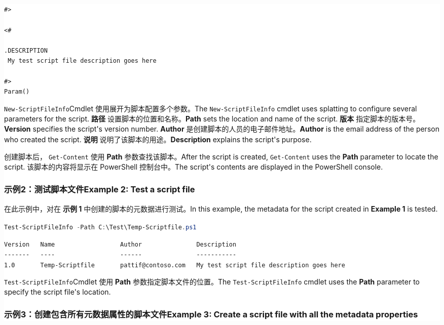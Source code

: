 ```Output
#>

<#

.DESCRIPTION
 My test script file description goes here

#>
Param()
```

<span data-ttu-id="a79df-115">`New-ScriptFileInfo`Cmdlet 使用展开为脚本配置多个参数。</span><span class="sxs-lookup"><span data-stu-id="a79df-115">The `New-ScriptFileInfo` cmdlet uses splatting to configure several parameters for the script.</span></span>
<span data-ttu-id="a79df-116">**路径** 设置脚本的位置和名称。</span><span class="sxs-lookup"><span data-stu-id="a79df-116">**Path** sets the location and name of the script.</span></span> <span data-ttu-id="a79df-117">**版本** 指定脚本的版本号。</span><span class="sxs-lookup"><span data-stu-id="a79df-117">**Version** specifies the script's version number.</span></span> <span data-ttu-id="a79df-118">**Author** 是创建脚本的人员的电子邮件地址。</span><span class="sxs-lookup"><span data-stu-id="a79df-118">**Author** is the email address of the person who created the script.</span></span> <span data-ttu-id="a79df-119">**说明** 说明了该脚本的用途。</span><span class="sxs-lookup"><span data-stu-id="a79df-119">**Description** explains the script's purpose.</span></span>

<span data-ttu-id="a79df-120">创建脚本后， `Get-Content` 使用 **Path** 参数查找该脚本。</span><span class="sxs-lookup"><span data-stu-id="a79df-120">After the script is created, `Get-Content` uses the **Path** parameter to locate the script.</span></span> <span data-ttu-id="a79df-121">该脚本的内容将显示在 PowerShell 控制台中。</span><span class="sxs-lookup"><span data-stu-id="a79df-121">The script's contents are displayed in the PowerShell console.</span></span>

### <span data-ttu-id="a79df-122">示例2：测试脚本文件</span><span class="sxs-lookup"><span data-stu-id="a79df-122">Example 2: Test a script file</span></span>

<span data-ttu-id="a79df-123">在此示例中，对在 **示例 1** 中创建的脚本的元数据进行测试。</span><span class="sxs-lookup"><span data-stu-id="a79df-123">In this example, the metadata for the script created in **Example 1** is tested.</span></span>

```powershell
Test-ScriptFileInfo -Path C:\Test\Temp-Scriptfile.ps1
```

```Output
Version   Name                  Author               Description
-------   ----                  ------               -----------
1.0       Temp-Scriptfile       pattif@contoso.com   My test script file description goes here
```

<span data-ttu-id="a79df-124">`Test-ScriptFileInfo`Cmdlet 使用 **Path** 参数指定脚本文件的位置。</span><span class="sxs-lookup"><span data-stu-id="a79df-124">The `Test-ScriptFileInfo` cmdlet uses the **Path** parameter to specify the script file's location.</span></span>

### <span data-ttu-id="a79df-125">示例3：创建包含所有元数据属性的脚本文件</span><span class="sxs-lookup"><span data-stu-id="a79df-125">Example 3: Create a script file with all the metadata properties</span></span>
